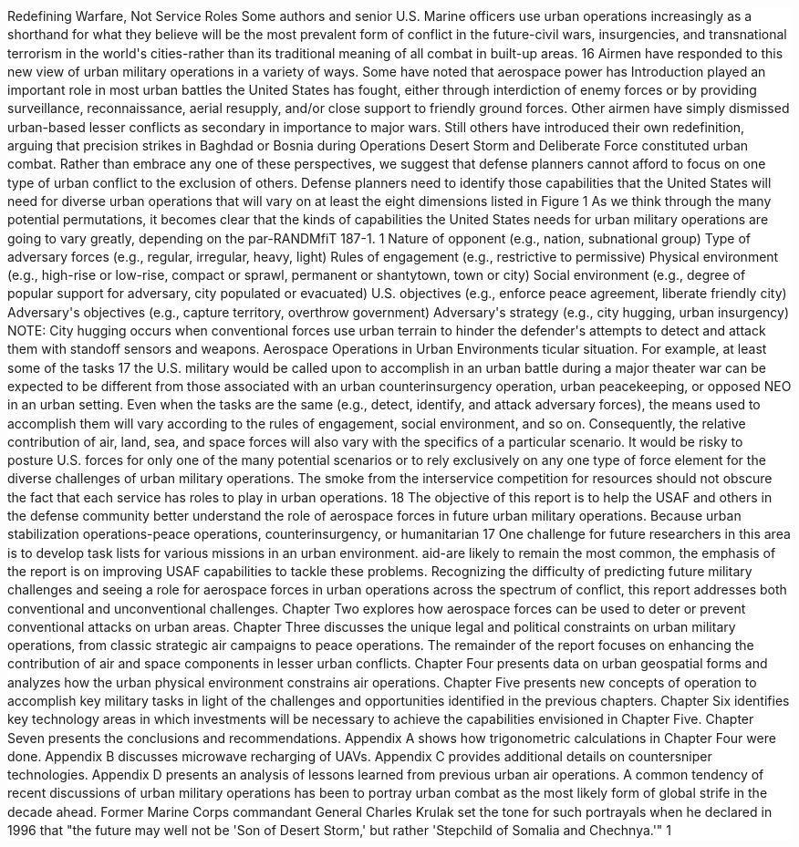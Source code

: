 Redefining Warfare, Not Service Roles Some authors and senior U.S. Marine officers use urban operations increasingly as a shorthand for what they believe will be the most prevalent form of conflict in the future-civil wars, insurgencies, and transnational terrorism in the world's cities-rather than its traditional meaning of all combat in built-up areas. 
16
Airmen have responded to this new view of urban military operations in a variety of ways. Some have noted that aerospace power has Introduction played an important role in most urban battles the United States has fought, either through interdiction of enemy forces or by providing surveillance, reconnaissance, aerial resupply, and/or close support to friendly ground forces. Other airmen have simply dismissed urban-based lesser conflicts as secondary in importance to major wars. Still others have introduced their own redefinition, arguing that precision strikes in Baghdad or Bosnia during Operations Desert Storm and Deliberate Force constituted urban combat.
Rather than embrace any one of these perspectives, we suggest that defense planners cannot afford to focus on one type of urban conflict to the exclusion of others. Defense planners need to identify those capabilities that the United States will need for diverse urban operations that will vary on at least the eight dimensions listed in Figure 
1
As we think through the many potential permutations, it becomes clear that the kinds of capabilities the United States needs for urban military operations are going to vary greatly, depending on the par-RANDMfiT 187-1. 1   Nature of opponent (e.g., nation, subnational group) Type of adversary forces (e.g., regular, irregular, heavy, light) Rules of engagement (e.g., restrictive to permissive) Physical environment (e.g., high-rise or low-rise, compact or sprawl, permanent or shantytown, town or city) Social environment (e.g., degree of popular support for adversary, city populated or evacuated) U.S. objectives (e.g., enforce peace agreement, liberate friendly city) Adversary's objectives (e.g., capture territory, overthrow government) Adversary's strategy (e.g., city hugging, urban insurgency) NOTE: City hugging occurs when conventional forces use urban terrain to hinder the defender's attempts to detect and attack them with standoff sensors and weapons.  Aerospace Operations in Urban Environments ticular situation. For example, at least some of the tasks 17 the U.S. military would be called upon to accomplish in an urban battle during a major theater war can be expected to be different from those associated with an urban counterinsurgency operation, urban peacekeeping, or opposed NEO in an urban setting. Even when the tasks are the same (e.g., detect, identify, and attack adversary forces), the means used to accomplish them will vary according to the rules of engagement, social environment, and so on. Consequently, the relative contribution of air, land, sea, and space forces will also vary with the specifics of a particular scenario.
It would be risky to posture U.S. forces for only one of the many potential scenarios or to rely exclusively on any one type of force element for the diverse challenges of urban military operations. The smoke from the interservice competition for resources should not obscure the fact that each service has roles to play in urban operations. 
18
The objective of this report is to help the USAF and others in the defense community better understand the role of aerospace forces in future urban military operations. Because urban stabilization operations-peace operations, counterinsurgency, or humanitarian 17 One challenge for future researchers in this area is to develop task lists for various missions in an urban environment.
aid-are likely to remain the most common, the emphasis of the report is on improving USAF capabilities to tackle these problems.
Recognizing the difficulty of predicting future military challenges and seeing a role for aerospace forces in urban operations across the spectrum of conflict, this report addresses both conventional and unconventional challenges. Chapter Two explores how aerospace forces can be used to deter or prevent conventional attacks on urban areas. Chapter Three discusses the unique legal and political constraints on urban military operations, from classic strategic air campaigns to peace operations.
The remainder of the report focuses on enhancing the contribution of air and space components in lesser urban conflicts. Chapter Four presents data on urban geospatial forms and analyzes how the urban physical environment constrains air operations. Chapter Five presents new concepts of operation to accomplish key military tasks in light of the challenges and opportunities identified in the previous chapters. Chapter Six identifies key technology areas in which investments will be necessary to achieve the capabilities envisioned in Chapter Five. Chapter Seven presents the conclusions and recommendations. Appendix A shows how trigonometric calculations in Chapter Four were done. Appendix B discusses microwave recharging of UAVs. Appendix C provides additional details on countersniper technologies. Appendix D presents an analysis of lessons learned from previous urban air operations.
A common tendency of recent discussions of urban military operations has been to portray urban combat as the most likely form of global strife in the decade ahead. Former Marine Corps commandant General Charles Krulak set the tone for such portrayals when he declared in 1996 that "the future may well not be 'Son of Desert Storm,' but rather 'Stepchild of Somalia and Chechnya.'" 
1